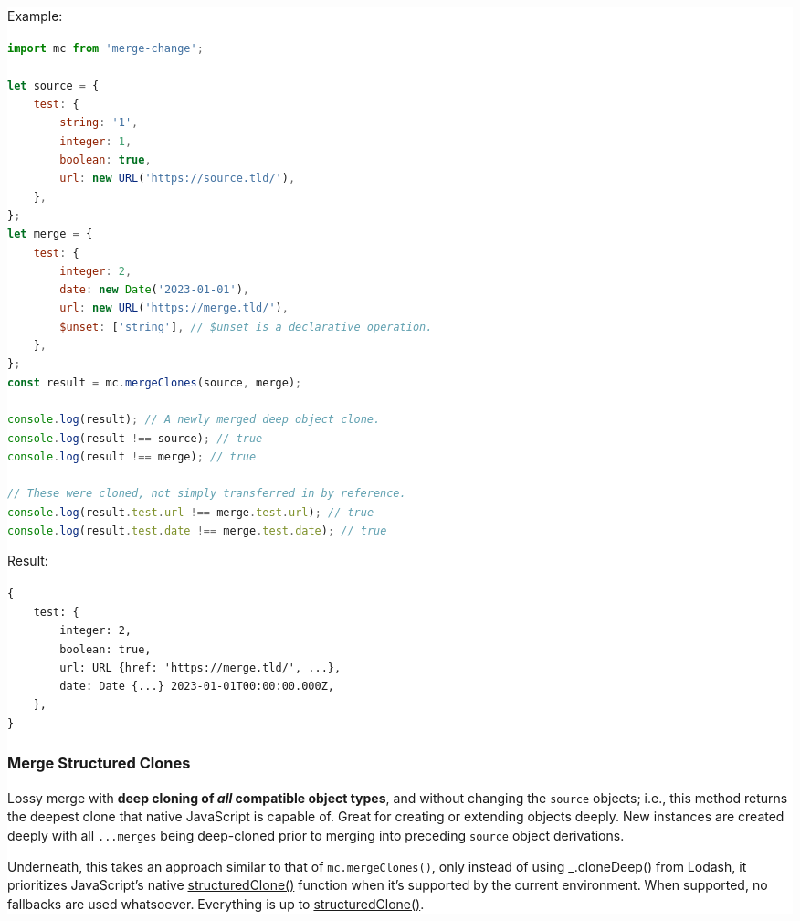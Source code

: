 Example:

```js
import mc from 'merge-change';

let source = {
	test: {
		string: '1',
		integer: 1,
		boolean: true,
		url: new URL('https://source.tld/'),
	},
};
let merge = {
	test: {
		integer: 2,
		date: new Date('2023-01-01'),
		url: new URL('https://merge.tld/'),
		$unset: ['string'], // $unset is a declarative operation.
	},
};
const result = mc.mergeClones(source, merge);

console.log(result); // A newly merged deep object clone.
console.log(result !== source); // true
console.log(result !== merge); // true

// These were cloned, not simply transferred in by reference.
console.log(result.test.url !== merge.test.url); // true
console.log(result.test.date !== merge.test.date); // true
```

Result:

```text
{
	test: {
		integer: 2,
		boolean: true,
		url: URL {href: 'https://merge.tld/', ...},
		date: Date {...} 2023-01-01T00:00:00.000Z,
	},
}
```

### Merge Structured Clones

Lossy merge with **deep cloning of _all_ compatible object types**, and without changing the `source` objects; i.e., this method returns the deepest clone that native JavaScript is capable of. Great for creating or extending objects deeply. New instances are created deeply with all `...merges` being deep-cloned prior to merging into preceding `source` object derivations.

Underneath, this takes an approach similar to that of `mc.mergeClones()`, only instead of using [\_.cloneDeep() from Lodash](https://lodash.com/docs/4.17.15#cloneDeep), it prioritizes JavaScript’s native [structuredClone()](https://o5p.me/1MN11X) function when it’s supported by the current environment. When supported, no fallbacks are used whatsoever. Everything is up to [structuredClone()](https://o5p.me/1MN11X).
